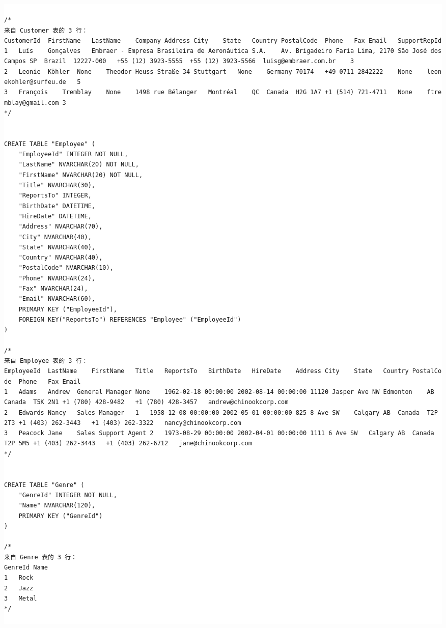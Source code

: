 ```output

/*
来自 Customer 表的 3 行：
CustomerId	FirstName	LastName	Company	Address	City	State	Country	PostalCode	Phone	Fax	Email	SupportRepId
1	Luís	Gonçalves	Embraer - Empresa Brasileira de Aeronáutica S.A.	Av. Brigadeiro Faria Lima, 2170	São José dos Campos	SP	Brazil	12227-000	+55 (12) 3923-5555	+55 (12) 3923-5566	luisg@embraer.com.br	3
2	Leonie	Köhler	None	Theodor-Heuss-Straße 34	Stuttgart	None	Germany	70174	+49 0711 2842222	None	leonekohler@surfeu.de	5
3	François	Tremblay	None	1498 rue Bélanger	Montréal	QC	Canada	H2G 1A7	+1 (514) 721-4711	None	ftremblay@gmail.com	3
*/


CREATE TABLE "Employee" (
	"EmployeeId" INTEGER NOT NULL, 
	"LastName" NVARCHAR(20) NOT NULL, 
	"FirstName" NVARCHAR(20) NOT NULL, 
	"Title" NVARCHAR(30), 
	"ReportsTo" INTEGER, 
	"BirthDate" DATETIME, 
	"HireDate" DATETIME, 
	"Address" NVARCHAR(70), 
	"City" NVARCHAR(40), 
	"State" NVARCHAR(40), 
	"Country" NVARCHAR(40), 
	"PostalCode" NVARCHAR(10), 
	"Phone" NVARCHAR(24), 
	"Fax" NVARCHAR(24), 
	"Email" NVARCHAR(60), 
	PRIMARY KEY ("EmployeeId"), 
	FOREIGN KEY("ReportsTo") REFERENCES "Employee" ("EmployeeId")
)

/*
来自 Employee 表的 3 行：
EmployeeId	LastName	FirstName	Title	ReportsTo	BirthDate	HireDate	Address	City	State	Country	PostalCode	Phone	Fax	Email
1	Adams	Andrew	General Manager	None	1962-02-18 00:00:00	2002-08-14 00:00:00	11120 Jasper Ave NW	Edmonton	AB	Canada	T5K 2N1	+1 (780) 428-9482	+1 (780) 428-3457	andrew@chinookcorp.com
2	Edwards	Nancy	Sales Manager	1	1958-12-08 00:00:00	2002-05-01 00:00:00	825 8 Ave SW	Calgary	AB	Canada	T2P 2T3	+1 (403) 262-3443	+1 (403) 262-3322	nancy@chinookcorp.com
3	Peacock	Jane	Sales Support Agent	2	1973-08-29 00:00:00	2002-04-01 00:00:00	1111 6 Ave SW	Calgary	AB	Canada	T2P 5M5	+1 (403) 262-3443	+1 (403) 262-6712	jane@chinookcorp.com
*/


CREATE TABLE "Genre" (
	"GenreId" INTEGER NOT NULL, 
	"Name" NVARCHAR(120), 
	PRIMARY KEY ("GenreId")
)

/*
来自 Genre 表的 3 行：
GenreId	Name
1	Rock
2	Jazz
3	Metal
*/


```